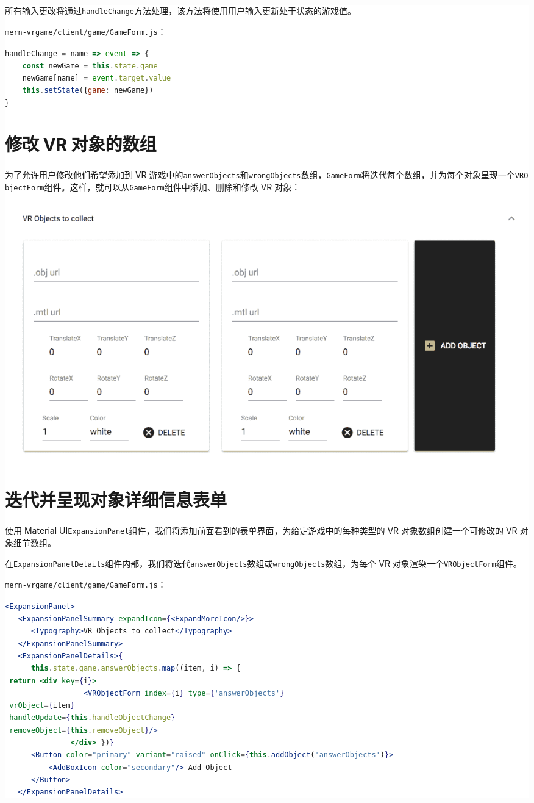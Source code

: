 所有输入更改将通过`handleChange`方法处理，该方法将使用用户输入更新处于状态的游戏值。

`mern-vrgame/client/game/GameForm.js`：

```jsx
handleChange = name => event => {
    const newGame = this.state.game 
    newGame[name] = event.target.value 
    this.setState({game: newGame}) 
}
```

# 修改 VR 对象的数组

为了允许用户修改他们希望添加到 VR 游戏中的`answerObjects`和`wrongObjects`数组，`GameForm`将迭代每个数组，并为每个对象呈现一个`VRObjectForm`组件。这样，就可以从`GameForm`组件中添加、删除和修改 VR 对象：

![](img/c9d59097-561d-4b45-97e0-aab65d9c09f7.png)

# 迭代并呈现对象详细信息表单

使用 Material UI`ExpansionPanel`组件，我们将添加前面看到的表单界面，为给定游戏中的每种类型的 VR 对象数组创建一个可修改的 VR 对象细节数组。

在`ExpansionPanelDetails`组件内部，我们将迭代`answerObjects`数组或`wrongObjects`数组，为每个 VR 对象渲染一个`VRObjectForm`组件。

`mern-vrgame/client/game/GameForm.js`：

```jsx
<ExpansionPanel>
   <ExpansionPanelSummary expandIcon={<ExpandMoreIcon/>}>
      <Typography>VR Objects to collect</Typography>
   </ExpansionPanelSummary>
   <ExpansionPanelDetails>{
      this.state.game.answerObjects.map((item, i) => {
 return <div key={i}>
                  <VRObjectForm index={i} type={'answerObjects'}
 vrObject={item}
 handleUpdate={this.handleObjectChange} 
 removeObject={this.removeObject}/>
               </div> })}
      <Button color="primary" variant="raised" onClick={this.addObject('answerObjects')}>
          <AddBoxIcon color="secondary"/> Add Object
      </Button>
   </ExpansionPanelDetails>
```